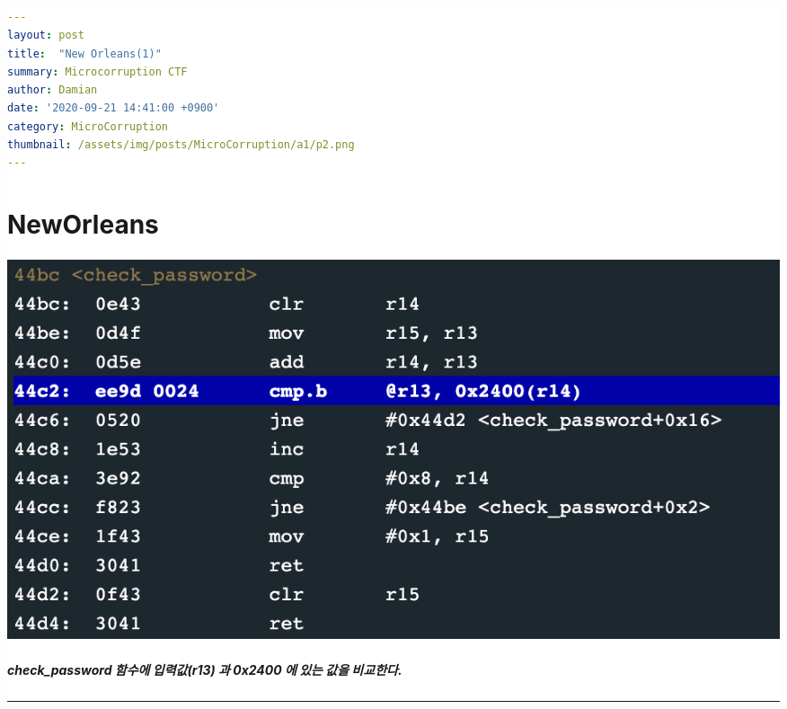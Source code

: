 ```yaml
---
layout: post
title:  "New Orleans(1)"
summary: Microcorruption CTF
author: Damian
date: '2020-09-21 14:41:00 +0900'
category: MicroCorruption
thumbnail: /assets/img/posts/MicroCorruption/a1/p2.png
---
```


# NewOrleans
<center><img src="/assets/img/posts/MicroCorruption/a1/p2.png" width="100%" height="100%"></center>

##### check_password 함수에 입력값(r13) 과 0x2400 에 있는 값을 비교한다.

---
